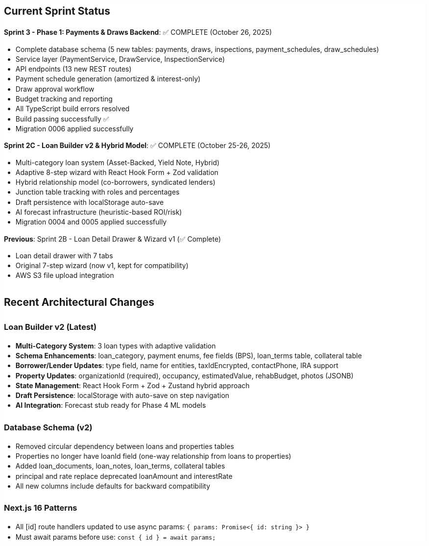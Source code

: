 ## Current Sprint Status

**Sprint 3 - Phase 1: Payments & Draws Backend**: ✅ COMPLETE (October 26, 2025)
- Complete database schema (5 new tables: payments, draws, inspections, payment_schedules, draw_schedules)
- Service layer (PaymentService, DrawService, InspectionService)
- API endpoints (13 new REST routes)
- Payment schedule generation (amortized & interest-only)
- Draw approval workflow
- Budget tracking and reporting
- All TypeScript build errors resolved
- Build passing successfully ✅
- Migration 0006 applied successfully

**Sprint 2C - Loan Builder v2 & Hybrid Model**: ✅ COMPLETE (October 25-26, 2025)
- Multi-category loan system (Asset-Backed, Yield Note, Hybrid)
- Adaptive 8-step wizard with React Hook Form + Zod validation
- Hybrid relationship model (co-borrowers, syndicated lenders)
- Junction table tracking with roles and percentages
- Draft persistence with localStorage auto-save
- AI forecast infrastructure (heuristic-based ROI/risk)
- Migration 0004 and 0005 applied successfully

**Previous**: Sprint 2B - Loan Detail Drawer & Wizard v1 (✅ Complete)
- Loan detail drawer with 7 tabs
- Original 7-step wizard (now v1, kept for compatibility)
- AWS S3 file upload integration

## Recent Architectural Changes

### Loan Builder v2 (Latest)
- **Multi-Category System**: 3 loan types with adaptive validation
- **Schema Enhancements**: loan_category, payment enums, fee fields (BPS), loan_terms table, collateral table
- **Borrower/Lender Updates**: type field, name for entities, taxIdEncrypted, contactPhone, IRA support
- **Property Updates**: organizationId (required), occupancy, estimatedValue, rehabBudget, photos (JSONB)
- **State Management**: React Hook Form + Zod + Zustand hybrid approach
- **Draft Persistence**: localStorage with auto-save on step navigation
- **AI Integration**: Forecast stub ready for Phase 4 ML models

### Database Schema (v2)
- Removed circular dependency between loans and properties tables
- Properties no longer have loanId field (one-way relationship from loans to properties)
- Added loan_documents, loan_notes, loan_terms, collateral tables
- principal and rate replace deprecated loanAmount and interestRate
- All new columns include defaults for backward compatibility

### Next.js 16 Patterns
- All [id] route handlers updated to use async params: `{ params: Promise<{ id: string }> }`
- Must await params before use: `const { id } = await params;`
